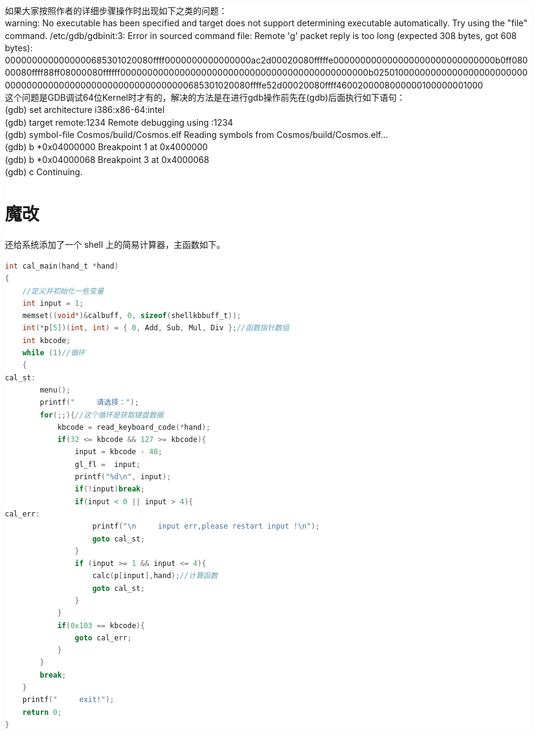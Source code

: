 如果大家按照作者的详细步骤操作时出现如下之类的问题：  
warning: No executable has been specified and target does not support determining executable automatically. Try using the "file" command. /etc/gdb/gdbinit:3: Error in sourced command file: Remote 'g' packet reply is too long (expected 308 bytes, got 608 bytes):   0000000000000000685301020080ffff0000000000000000ac2d00020080fffffe000000000000000000000000000000b0ff08000080ffff88ff08000080ffffff0000000000000000000000000000000000000000000000b025010000000000000000000000000000000000000000000000000000000000685301020080ffffe52d00020080ffff4600200008000000100000001000  
这个问题是GDB调试64位Kernel时才有的，解决的方法是在进行gdb操作前先在(gdb)后面执行如下语句：  
(gdb) set architecture i386:x86-64:intel  
(gdb) target remote:1234 Remote debugging using :1234  
(gdb) symbol-file Cosmos/build/Cosmos.elf Reading symbols from Cosmos/build/Cosmos.elf...  
(gdb) b *0x04000000 Breakpoint 1 at 0x4000000  
(gdb) b *0x04000068 Breakpoint 3 at 0x4000068  
(gdb) c Continuing.  

# 魔改
还给系统添加了一个 shell 上的简易计算器，主函数如下。  
```c
int cal_main(hand_t *hand)
{
    //定义并初始化一些变量
    int input = 1;
    memset((void*)&calbuff, 0, sizeof(shellkbbuff_t));
    int(*p[5])(int, int) = { 0, Add, Sub, Mul, Div };//函数指针数组
    int kbcode;
    while (1)//循环
    {
cal_st:
        menu();
        printf("     请选择：");
        for(;;){//这个循环是获取键盘数据
            kbcode = read_keyboard_code(*hand);
            if(32 <= kbcode && 127 >= kbcode){
                input = kbcode - 48;
                gl_fl =  input;
                printf("%d\n", input);
                if(!input)break;
                if(input < 0 || input > 4){
cal_err:                    
                    printf("\n     input err,please restart input !\n");
                    goto cal_st;
                }               
                if (input >= 1 && input <= 4){
                    calc(p[input],hand);//计算函数     
                    goto cal_st;
                }
            }
            if(0x103 == kbcode){
                goto cal_err;
            }
        }
        break;
    }
    printf("     exit!");
    return 0;
}
```
